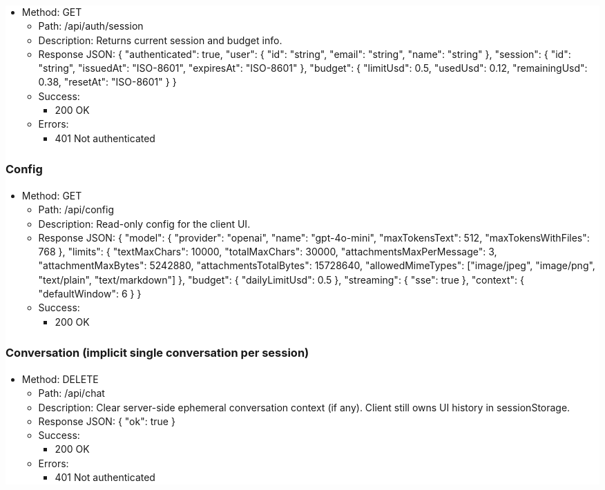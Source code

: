 - Method: GET
  - Path: /api/auth/session
  - Description: Returns current session and budget info.
  - Response JSON:
    {
    "authenticated": true,
    "user": { "id": "string", "email": "string", "name": "string" },
    "session": { "id": "string", "issuedAt": "ISO-8601", "expiresAt": "ISO-8601" },
    "budget": { "limitUsd": 0.5, "usedUsd": 0.12, "remainingUsd": 0.38, "resetAt": "ISO-8601" }
    }
  - Success:
    - 200 OK
  - Errors:
    - 401 Not authenticated

### Config

- Method: GET
  - Path: /api/config
  - Description: Read-only config for the client UI.
  - Response JSON:
    {
    "model": { "provider": "openai", "name": "gpt-4o-mini", "maxTokensText": 512, "maxTokensWithFiles": 768 },
    "limits": {
    "textMaxChars": 10000,
    "totalMaxChars": 30000,
    "attachmentsMaxPerMessage": 3,
    "attachmentMaxBytes": 5242880,
    "attachmentsTotalBytes": 15728640,
    "allowedMimeTypes": ["image/jpeg", "image/png", "text/plain", "text/markdown"]
    },
    "budget": { "dailyLimitUsd": 0.5 },
    "streaming": { "sse": true },
    "context": { "defaultWindow": 6 }
    }
  - Success:
    - 200 OK

### Conversation (implicit single conversation per session)

- Method: DELETE
  - Path: /api/chat
  - Description: Clear server-side ephemeral conversation context (if any). Client still owns UI history in sessionStorage.
  - Response JSON:
    { "ok": true }
  - Success:
    - 200 OK
  - Errors:
    - 401 Not authenticated
